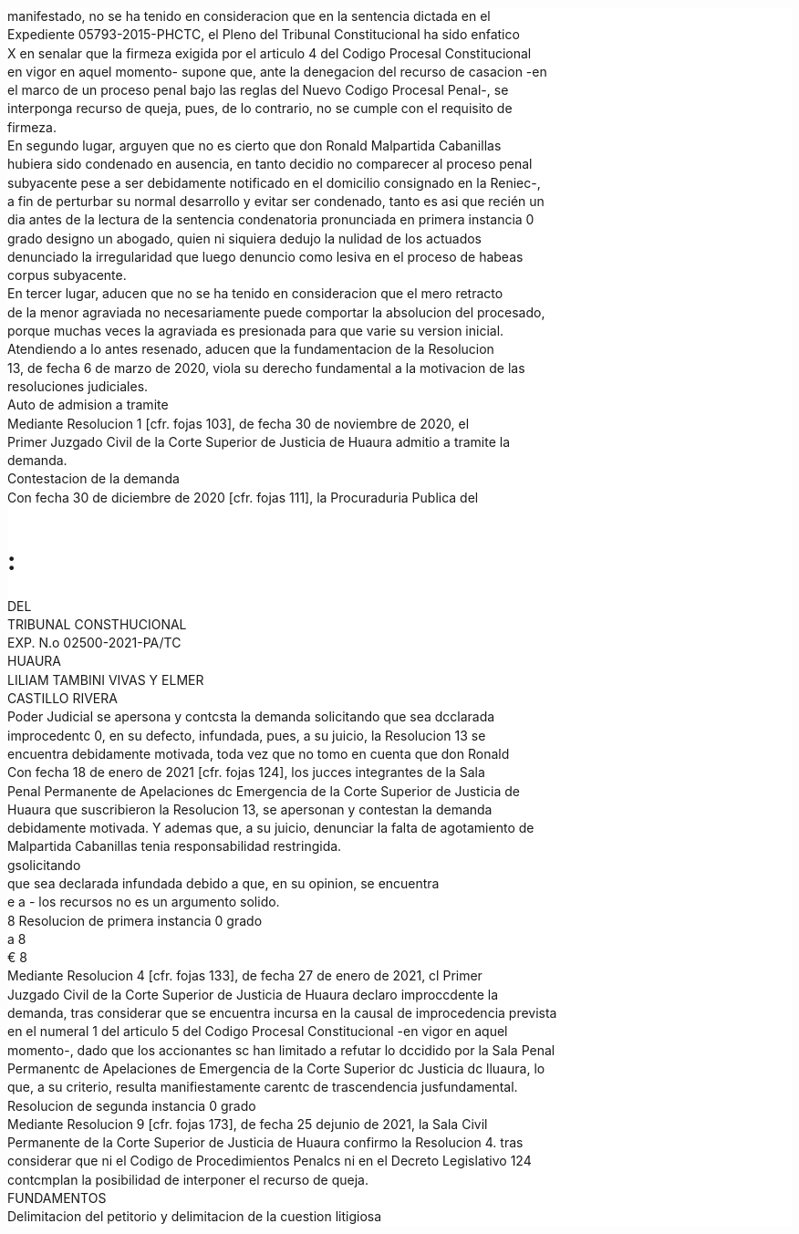 manifestado, no se ha tenido en consideracion que en la sentencia dictada en el  
Expediente 05793-2015-PHCTC, el Pleno del Tribunal Constitucional ha sido enfatico  
X en senalar que la firmeza exigida por el articulo 4 del Codigo Procesal Constitucional  
en vigor en aquel momento- supone que, ante la denegacion del recurso de casacion -en  
el marco de un proceso penal bajo las reglas del Nuevo Codigo Procesal Penal-, se  
interponga recurso de queja, pues, de lo contrario, no se cumple con el requisito de  
firmeza.  
En segundo lugar, arguyen que no es cierto que don Ronald Malpartida Cabanillas  
hubiera sido condenado en ausencia, en tanto decidio no comparecer al proceso penal  
subyacente pese a ser debidamente notificado en el domicilio consignado en la Reniec-,  
a fin de perturbar su normal desarrollo y evitar ser condenado, tanto es asi que recién un  
dia antes de la lectura de la sentencia condenatoria pronunciada en primera instancia 0  
grado designo un abogado, quien ni siquiera dedujo la nulidad de los actuados  
denunciado la irregularidad que luego denuncio como lesiva en el proceso de habeas  
corpus subyacente.  
En tercer lugar, aducen que no se ha tenido en consideracion que el mero retracto  
de la menor agraviada no necesariamente puede comportar la absolucion del procesado,  
porque muchas veces la agraviada es presionada para que varie su version inicial.  
Atendiendo a lo antes resenado, aducen que la fundamentacion de la Resolucion  
13, de fecha 6 de marzo de 2020, viola su derecho fundamental a la motivacion de las  
resoluciones judiciales.  
Auto de admision a tramite  
Mediante Resolucion 1 [cfr. fojas 103], de fecha 30 de noviembre de 2020, el  
Primer Juzgado Civil de la Corte Superior de Justicia de Huaura admitio a tramite la  
demanda.  
Contestacion de la demanda  
Con fecha 30 de diciembre de 2020 [cfr. fojas 111], la Procuraduria Publica del  
# :  
DEL  
TRIBUNAL CONSTHUCIONAL  
EXP. N.o 02500-2021-PA/TC  
HUAURA  
LILIAM TAMBINI VIVAS Y ELMER  
CASTILLO RIVERA  
Poder Judicial se apersona y contcsta la demanda solicitando que sea dcclarada  
improcedentc 0, en su defecto, infundada, pues, a su juicio, la Resolucion 13 se  
encuentra debidamente motivada, toda vez que no tomo en cuenta que don Ronald  
Con fecha 18 de enero de 2021 [cfr. fojas 124], los jucces integrantes de la Sala  
Penal Permanente de Apelaciones dc Emergencia de la Corte Superior de Justicia de  
Huaura que suscribieron la Resolucion 13, se apersonan y contestan la demanda  
debidamente motivada. Y ademas que, a su juicio, denunciar la falta de agotamiento de  
Malpartida Cabanillas tenia responsabilidad restringida.  
gsolicitando   
que sea declarada infundada debido a que, en su opinion, se encuentra  
e a - los recursos no es un argumento solido.  
8 Resolucion de primera instancia 0 grado  
a 8  
€ 8  
Mediante Resolucion 4 [cfr. fojas 133], de fecha 27 de enero de 2021, cl Primer  
Juzgado Civil de la Corte Superior de Justicia de Huaura declaro improccdente la  
demanda, tras considerar que se encuentra incursa en la causal de improcedencia prevista  
en el numeral 1 del articulo 5 del Codigo Procesal Constitucional -en vigor en aquel  
momento-, dado que los accionantes sc han limitado a refutar lo dccidido por la Sala Penal  
Permanentc de Apelaciones de Emergencia de la Corte Superior dc Justicia dc lluaura, lo  
que, a su criterio, resulta manifiestamente carentc de trascendencia jusfundamental.  
Resolucion de segunda instancia 0 grado  
Mediante Resolucion 9 [cfr. fojas 173], de fecha 25 dejunio de 2021, la Sala Civil  
Permanente de la Corte Superior de Justicia de Huaura confirmo la Resolucion 4. tras  
considerar que ni el Codigo de Procedimientos Penalcs ni en el Decreto Legislativo 124  
contcmplan la posibilidad de interponer el recurso de queja.  
FUNDAMENTOS  
Delimitacion del petitorio y delimitacion de la cuestion litigiosa  